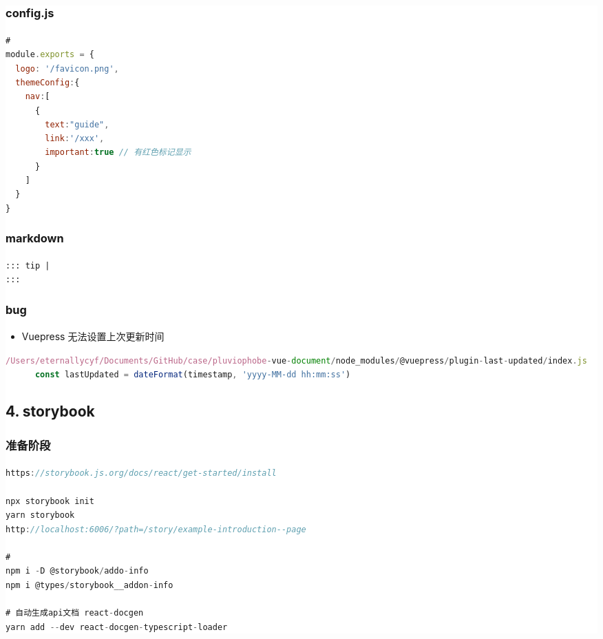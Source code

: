 
### config.js

```js
#
module.exports = {
  logo: '/favicon.png',
  themeConfig:{
    nav:[
      {
        text:"guide",
        link:'/xxx',
        important:true // 有红色标记显示
      }
    ]
  }
}
```

### markdown

```
::: tip |
:::
```

### bug

- Vuepress 无法设置上次更新时间

```js
/Users/eternallycyf/Documents/GitHub/case/pluviophobe-vue-document/node_modules/@vuepress/plugin-last-updated/index.js
      const lastUpdated = dateFormat(timestamp, 'yyyy-MM-dd hh:mm:ss')
```

## 4. storybook

### 准备阶段

```js
https://storybook.js.org/docs/react/get-started/install

npx storybook init
yarn storybook
http://localhost:6006/?path=/story/example-introduction--page

#
npm i -D @storybook/addo-info
npm i @types/storybook__addon-info

# 自动生成api文档 react-docgen
yarn add --dev react-docgen-typescript-loader
```
